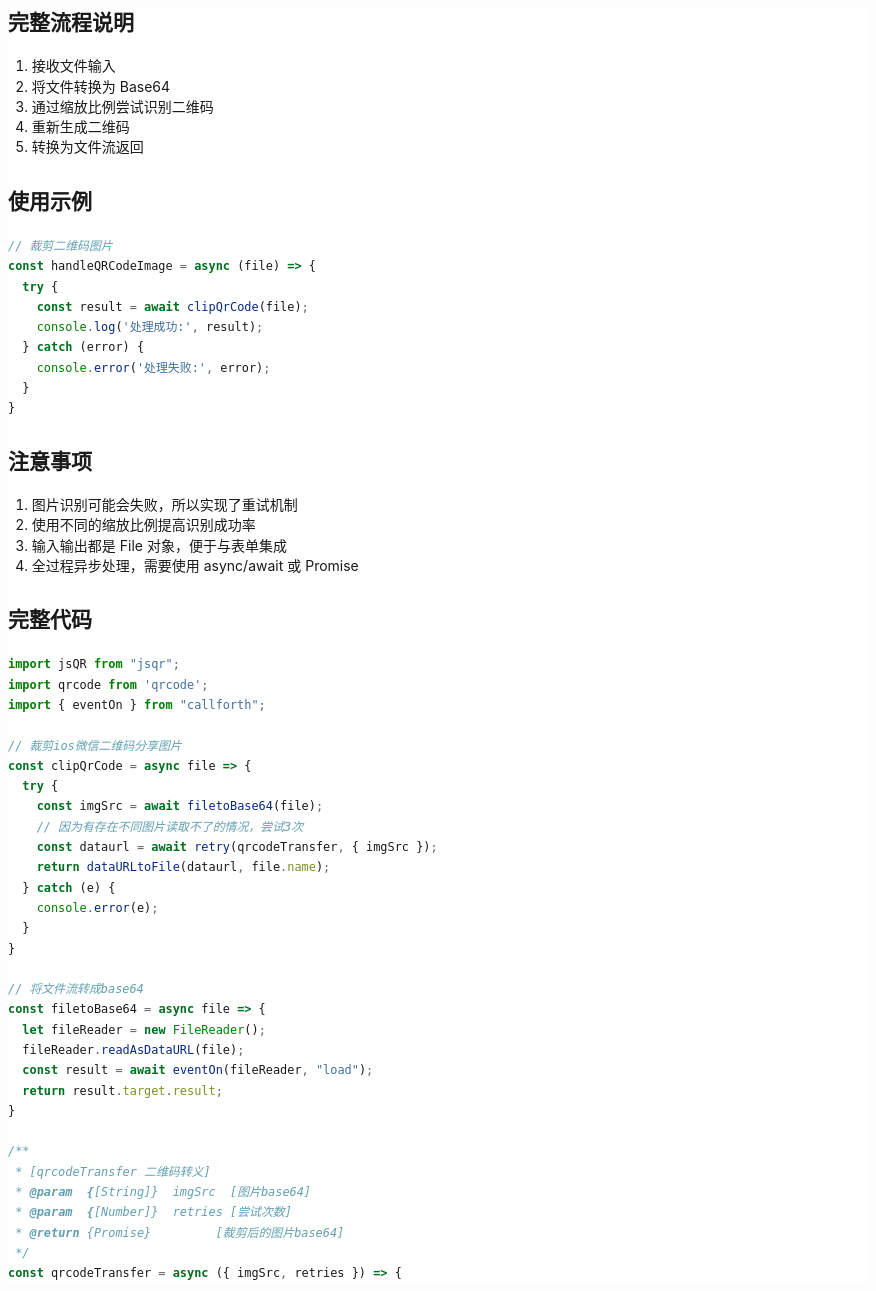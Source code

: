 ## 完整流程说明

1. 接收文件输入
2. 将文件转换为 Base64
3. 通过缩放比例尝试识别二维码
4. 重新生成二维码
5. 转换为文件流返回

## 使用示例

```js
// 裁剪二维码图片
const handleQRCodeImage = async (file) => {
  try {
    const result = await clipQrCode(file);
    console.log('处理成功:', result);
  } catch (error) {
    console.error('处理失败:', error);
  }
}
```

## 注意事项

1. 图片识别可能会失败，所以实现了重试机制
2. 使用不同的缩放比例提高识别成功率
3. 输入输出都是 File 对象，便于与表单集成
4. 全过程异步处理，需要使用 async/await 或 Promise


## 完整代码
```js
import jsQR from "jsqr";
import qrcode from 'qrcode';
import { eventOn } from "callforth";

// 裁剪ios微信二维码分享图片
const clipQrCode = async file => {
  try {
    const imgSrc = await filetoBase64(file);
    // 因为有存在不同图片读取不了的情况，尝试3次
    const dataurl = await retry(qrcodeTransfer, { imgSrc });
    return dataURLtoFile(dataurl, file.name);
  } catch (e) {
    console.error(e);
  }
}

// 将文件流转成base64
const filetoBase64 = async file => {
  let fileReader = new FileReader();
  fileReader.readAsDataURL(file);
  const result = await eventOn(fileReader, "load");
  return result.target.result;
}

/**
 * [qrcodeTransfer 二维码转义]
 * @param  {[String]}  imgSrc  [图片base64]
 * @param  {[Number]}  retries [尝试次数]
 * @return {Promise}         [裁剪后的图片base64]
 */
const qrcodeTransfer = async ({ imgSrc, retries }) => {
```